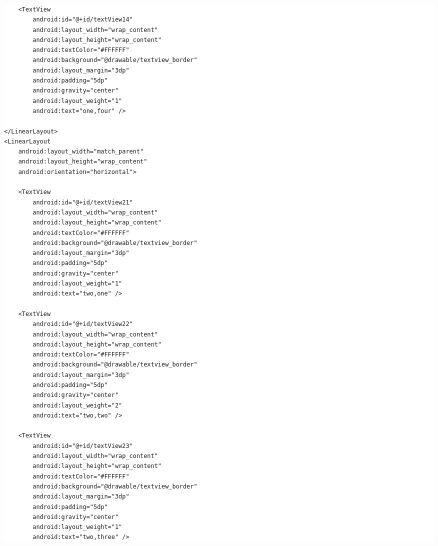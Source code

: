         <TextView
            android:id="@+id/textView14"
            android:layout_width="wrap_content"
            android:layout_height="wrap_content"
            android:textColor="#FFFFFF"
            android:background="@drawable/textview_border"
            android:layout_margin="3dp"
            android:padding="5dp"
            android:gravity="center"
            android:layout_weight="1"
            android:text="one,four" />

    </LinearLayout>
    <LinearLayout
        android:layout_width="match_parent"
        android:layout_height="wrap_content"
        android:orientation="horizontal">

        <TextView
            android:id="@+id/textView21"
            android:layout_width="wrap_content"
            android:layout_height="wrap_content"
            android:textColor="#FFFFFF"
            android:background="@drawable/textview_border"
            android:layout_margin="3dp"
            android:padding="5dp"
            android:gravity="center"
            android:layout_weight="1"
            android:text="two,one" />

        <TextView
            android:id="@+id/textView22"
            android:layout_width="wrap_content"
            android:layout_height="wrap_content"
            android:textColor="#FFFFFF"
            android:background="@drawable/textview_border"
            android:layout_margin="3dp"
            android:padding="5dp"
            android:gravity="center"
            android:layout_weight="2"
            android:text="two,two" />

        <TextView
            android:id="@+id/textView23"
            android:layout_width="wrap_content"
            android:layout_height="wrap_content"
            android:textColor="#FFFFFF"
            android:background="@drawable/textview_border"
            android:layout_margin="3dp"
            android:padding="5dp"
            android:gravity="center"
            android:layout_weight="1"
            android:text="two,three" />
